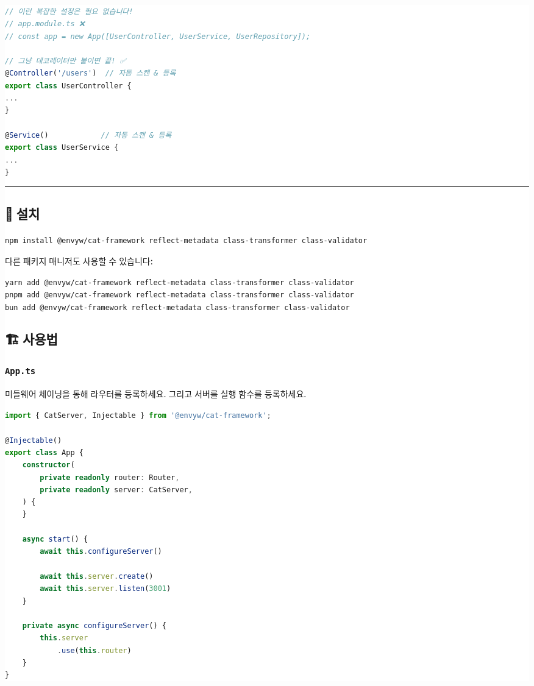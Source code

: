 ```typescript
// 이런 복잡한 설정은 필요 없습니다!
// app.module.ts ❌
// const app = new App([UserController, UserService, UserRepository]);

// 그냥 데코레이터만 붙이면 끝! ✅
@Controller('/users')  // 자동 스캔 & 등록
export class UserController {
...
}

@Service()            // 자동 스캔 & 등록  
export class UserService {
...
}
```

---

## 🌱 설치

```bash
npm install @envyw/cat-framework reflect-metadata class-transformer class-validator
```

다른 패키지 매니저도 사용할 수 있습니다:

```bash
yarn add @envyw/cat-framework reflect-metadata class-transformer class-validator
pnpm add @envyw/cat-framework reflect-metadata class-transformer class-validator
bun add @envyw/cat-framework reflect-metadata class-transformer class-validator
```

## 🏗️ 사용법

### `App.ts`

미들웨어 체이닝을 통해 라우터를 등록하세요. 그리고 서버를 실행 함수를 등록하세요.

```typescript
import { CatServer, Injectable } from '@envyw/cat-framework';

@Injectable()
export class App {
    constructor(
        private readonly router: Router,
        private readonly server: CatServer,
    ) {
    }

    async start() {
        await this.configureServer()

        await this.server.create()
        await this.server.listen(3001)
    }

    private async configureServer() {
        this.server
            .use(this.router)
    }
}

```
